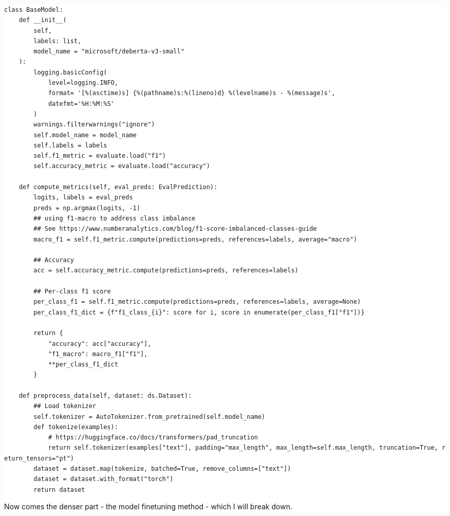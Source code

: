 ```
class BaseModel:
    def __init__(
        self,
        labels: list,
        model_name = "microsoft/deberta-v3-small"
    ):
        logging.basicConfig(
            level=logging.INFO, 
            format= '[%(asctime)s] {%(pathname)s:%(lineno)d} %(levelname)s - %(message)s',
            datefmt='%H:%M:%S'
        )
        warnings.filterwarnings("ignore")
        self.model_name = model_name
        self.labels = labels
        self.f1_metric = evaluate.load("f1")
        self.accuracy_metric = evaluate.load("accuracy")

    def compute_metrics(self, eval_preds: EvalPrediction):
        logits, labels = eval_preds
        preds = np.argmax(logits, -1)
        ## using f1-macro to address class imbalance
        ## See https://www.numberanalytics.com/blog/f1-score-imbalanced-classes-guide
        macro_f1 = self.f1_metric.compute(predictions=preds, references=labels, average="macro")

        ## Accuracy
        acc = self.accuracy_metric.compute(predictions=preds, references=labels)
        
        ## Per-class f1 score
        per_class_f1 = self.f1_metric.compute(predictions=preds, references=labels, average=None)
        per_class_f1_dict = {f"f1_class_{i}": score for i, score in enumerate(per_class_f1["f1"])}

        return {
            "accuracy": acc["accuracy"],
            "f1_macro": macro_f1["f1"],
            **per_class_f1_dict
        }
    
    def preprocess_data(self, dataset: ds.Dataset):
        ## Load tokenizer
        self.tokenizer = AutoTokenizer.from_pretrained(self.model_name)
        def tokenize(examples):
            # https://huggingface.co/docs/transformers/pad_truncation
            return self.tokenizer(examples["text"], padding="max_length", max_length=self.max_length, truncation=True, return_tensors="pt")
        dataset = dataset.map(tokenize, batched=True, remove_columns=["text"])
        dataset = dataset.with_format("torch")
        return dataset
```

Now comes the denser part - the model finetuning method - which I will break down.
